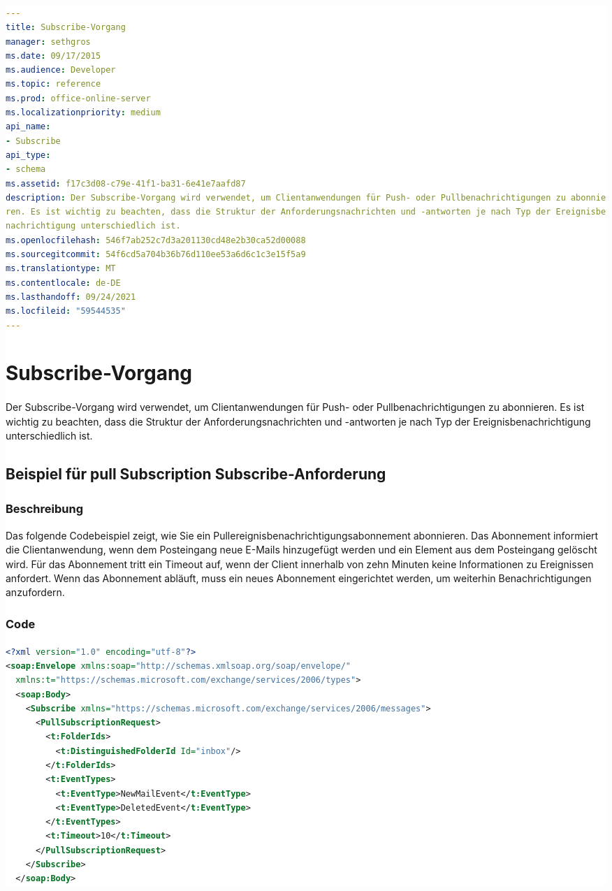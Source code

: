 ```yaml
---
title: Subscribe-Vorgang
manager: sethgros
ms.date: 09/17/2015
ms.audience: Developer
ms.topic: reference
ms.prod: office-online-server
ms.localizationpriority: medium
api_name:
- Subscribe
api_type:
- schema
ms.assetid: f17c3d08-c79e-41f1-ba31-6e41e7aafd87
description: Der Subscribe-Vorgang wird verwendet, um Clientanwendungen für Push- oder Pullbenachrichtigungen zu abonnieren. Es ist wichtig zu beachten, dass die Struktur der Anforderungsnachrichten und -antworten je nach Typ der Ereignisbenachrichtigung unterschiedlich ist.
ms.openlocfilehash: 546f7ab252c7d3a201130cd48e2b30ca52d00088
ms.sourcegitcommit: 54f6cd5a704b36b76d110ee53a6d6c1c3e15f5a9
ms.translationtype: MT
ms.contentlocale: de-DE
ms.lasthandoff: 09/24/2021
ms.locfileid: "59544535"
---
```

# <a name="subscribe-operation"></a>Subscribe-Vorgang

Der Subscribe-Vorgang wird verwendet, um Clientanwendungen für Push- oder Pullbenachrichtigungen zu abonnieren. Es ist wichtig zu beachten, dass die Struktur der Anforderungsnachrichten und -antworten je nach Typ der Ereignisbenachrichtigung unterschiedlich ist. 
  
## <a name="pull-subscription-subscribe-request-example"></a>Beispiel für pull Subscription Subscribe-Anforderung

### <a name="description"></a>Beschreibung

Das folgende Codebeispiel zeigt, wie Sie ein Pullereignisbenachrichtigungsabonnement abonnieren. Das Abonnement informiert die Clientanwendung, wenn dem Posteingang neue E-Mails hinzugefügt werden und ein Element aus dem Posteingang gelöscht wird. Für das Abonnement tritt ein Timeout auf, wenn der Client innerhalb von zehn Minuten keine Informationen zu Ereignissen anfordert. Wenn das Abonnement abläuft, muss ein neues Abonnement eingerichtet werden, um weiterhin Benachrichtigungen anzufordern.
  
### <a name="code"></a>Code

```XML
<?xml version="1.0" encoding="utf-8"?>
<soap:Envelope xmlns:soap="http://schemas.xmlsoap.org/soap/envelope/"
  xmlns:t="https://schemas.microsoft.com/exchange/services/2006/types">
  <soap:Body>
    <Subscribe xmlns="https://schemas.microsoft.com/exchange/services/2006/messages">
      <PullSubscriptionRequest>
        <t:FolderIds>
          <t:DistinguishedFolderId Id="inbox"/>
        </t:FolderIds>
        <t:EventTypes>
          <t:EventType>NewMailEvent</t:EventType>
          <t:EventType>DeletedEvent</t:EventType>
        </t:EventTypes>
        <t:Timeout>10</t:Timeout>
      </PullSubscriptionRequest>
    </Subscribe>
  </soap:Body>
```
